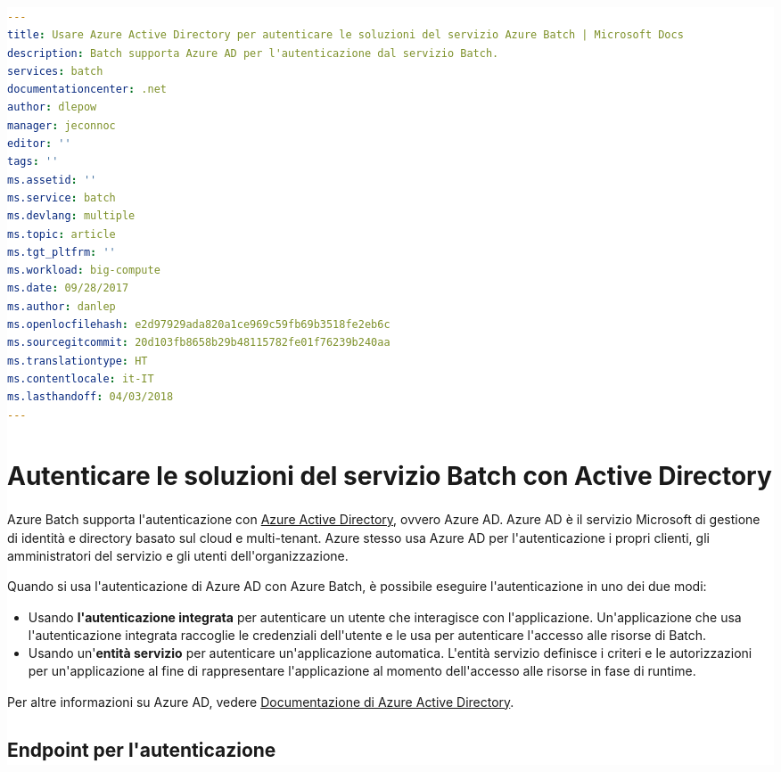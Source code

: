 ```yaml
---
title: Usare Azure Active Directory per autenticare le soluzioni del servizio Azure Batch | Microsoft Docs
description: Batch supporta Azure AD per l'autenticazione dal servizio Batch.
services: batch
documentationcenter: .net
author: dlepow
manager: jeconnoc
editor: ''
tags: ''
ms.assetid: ''
ms.service: batch
ms.devlang: multiple
ms.topic: article
ms.tgt_pltfrm: ''
ms.workload: big-compute
ms.date: 09/28/2017
ms.author: danlep
ms.openlocfilehash: e2d97929ada820a1ce969c59fb69b3518fe2eb6c
ms.sourcegitcommit: 20d103fb8658b29b48115782fe01f76239b240aa
ms.translationtype: HT
ms.contentlocale: it-IT
ms.lasthandoff: 04/03/2018
---
```

# <a name="authenticate-batch-service-solutions-with-active-directory"></a>Autenticare le soluzioni del servizio Batch con Active Directory

Azure Batch supporta l'autenticazione con [Azure Active Directory][aad_about], ovvero Azure AD. Azure AD è il servizio Microsoft di gestione di identità e directory basato sul cloud e multi-tenant. Azure stesso usa Azure AD per l'autenticazione i propri clienti, gli amministratori del servizio e gli utenti dell'organizzazione.

Quando si usa l'autenticazione di Azure AD con Azure Batch, è possibile eseguire l'autenticazione in uno dei due modi:

- Usando **l'autenticazione integrata** per autenticare un utente che interagisce con l'applicazione. Un'applicazione che usa l'autenticazione integrata raccoglie le credenziali dell'utente e le usa per autenticare l'accesso alle risorse di Batch.
- Usando un'**entità servizio** per autenticare un'applicazione automatica. L'entità servizio definisce i criteri e le autorizzazioni per un'applicazione al fine di rappresentare l'applicazione al momento dell'accesso alle risorse in fase di runtime.

Per altre informazioni su Azure AD, vedere [Documentazione di Azure Active Directory](https://docs.microsoft.com/azure/active-directory/).

## <a name="endpoints-for-authentication"></a>Endpoint per l'autenticazione


[aad_about]: ../active-directory/active-directory-whatis.md "Informazioni su Azure Active Directory"
[aad_adal]: ../active-directory/active-directory-authentication-libraries.md
[aad_auth_scenarios]: ../active-directory/active-directory-authentication-scenarios.md "Scenari di autenticazione per Azure AD"
[aad_integrate]: ../active-directory/active-directory-integrating-applications.md "Integrazione di applicazioni con Azure Active Directory"
[azure_portal]: http://portal.azure.com